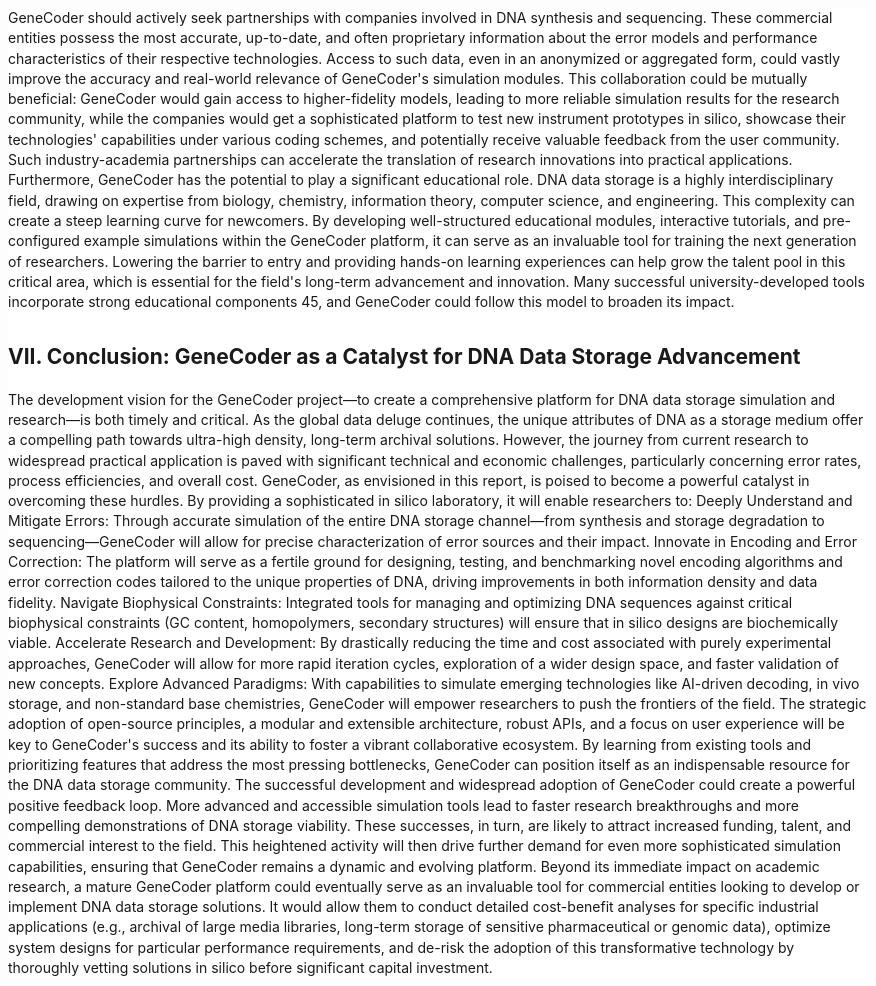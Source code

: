 GeneCoder should actively seek partnerships with companies involved in DNA synthesis and sequencing. These commercial entities possess the most accurate, up-to-date, and often proprietary information about the error models and performance characteristics of their respective technologies. Access to such data, even in an anonymized or aggregated form, could vastly improve the accuracy and real-world relevance of GeneCoder's simulation modules. This collaboration could be mutually beneficial: GeneCoder would gain access to higher-fidelity models, leading to more reliable simulation results for the research community, while the companies would get a sophisticated platform to test new instrument prototypes in silico, showcase their technologies' capabilities under various coding schemes, and potentially receive valuable feedback from the user community. Such industry-academia partnerships can accelerate the translation of research innovations into practical applications.
Furthermore, GeneCoder has the potential to play a significant educational role. DNA data storage is a highly interdisciplinary field, drawing on expertise from biology, chemistry, information theory, computer science, and engineering. This complexity can create a steep learning curve for newcomers. By developing well-structured educational modules, interactive tutorials, and pre-configured example simulations within the GeneCoder platform, it can serve as an invaluable tool for training the next generation of researchers. Lowering the barrier to entry and providing hands-on learning experiences can help grow the talent pool in this critical area, which is essential for the field's long-term advancement and innovation. Many successful university-developed tools incorporate strong educational components 45, and GeneCoder could follow this model to broaden its impact.
## VII. Conclusion: GeneCoder as a Catalyst for DNA Data Storage Advancement
The development vision for the GeneCoder project—to create a comprehensive platform for DNA data storage simulation and research—is both timely and critical. As the global data deluge continues, the unique attributes of DNA as a storage medium offer a compelling path towards ultra-high density, long-term archival solutions. However, the journey from current research to widespread practical application is paved with significant technical and economic challenges, particularly concerning error rates, process efficiencies, and overall cost.
GeneCoder, as envisioned in this report, is poised to become a powerful catalyst in overcoming these hurdles. By providing a sophisticated in silico laboratory, it will enable researchers to:
Deeply Understand and Mitigate Errors: Through accurate simulation of the entire DNA storage channel—from synthesis and storage degradation to sequencing—GeneCoder will allow for precise characterization of error sources and their impact.
Innovate in Encoding and Error Correction: The platform will serve as a fertile ground for designing, testing, and benchmarking novel encoding algorithms and error correction codes tailored to the unique properties of DNA, driving improvements in both information density and data fidelity.
Navigate Biophysical Constraints: Integrated tools for managing and optimizing DNA sequences against critical biophysical constraints (GC content, homopolymers, secondary structures) will ensure that in silico designs are biochemically viable.
Accelerate Research and Development: By drastically reducing the time and cost associated with purely experimental approaches, GeneCoder will allow for more rapid iteration cycles, exploration of a wider design space, and faster validation of new concepts.
Explore Advanced Paradigms: With capabilities to simulate emerging technologies like AI-driven decoding, in vivo storage, and non-standard base chemistries, GeneCoder will empower researchers to push the frontiers of the field.
The strategic adoption of open-source principles, a modular and extensible architecture, robust APIs, and a focus on user experience will be key to GeneCoder's success and its ability to foster a vibrant collaborative ecosystem. By learning from existing tools and prioritizing features that address the most pressing bottlenecks, GeneCoder can position itself as an indispensable resource for the DNA data storage community.
The successful development and widespread adoption of GeneCoder could create a powerful positive feedback loop. More advanced and accessible simulation tools lead to faster research breakthroughs and more compelling demonstrations of DNA storage viability. These successes, in turn, are likely to attract increased funding, talent, and commercial interest to the field. This heightened activity will then drive further demand for even more sophisticated simulation capabilities, ensuring that GeneCoder remains a dynamic and evolving platform.
Beyond its immediate impact on academic research, a mature GeneCoder platform could eventually serve as an invaluable tool for commercial entities looking to develop or implement DNA data storage solutions. It would allow them to conduct detailed cost-benefit analyses for specific industrial applications (e.g., archival of large media libraries, long-term storage of sensitive pharmaceutical or genomic data), optimize system designs for particular performance requirements, and de-risk the adoption of this transformative technology by thoroughly vetting solutions in silico before significant capital investment.